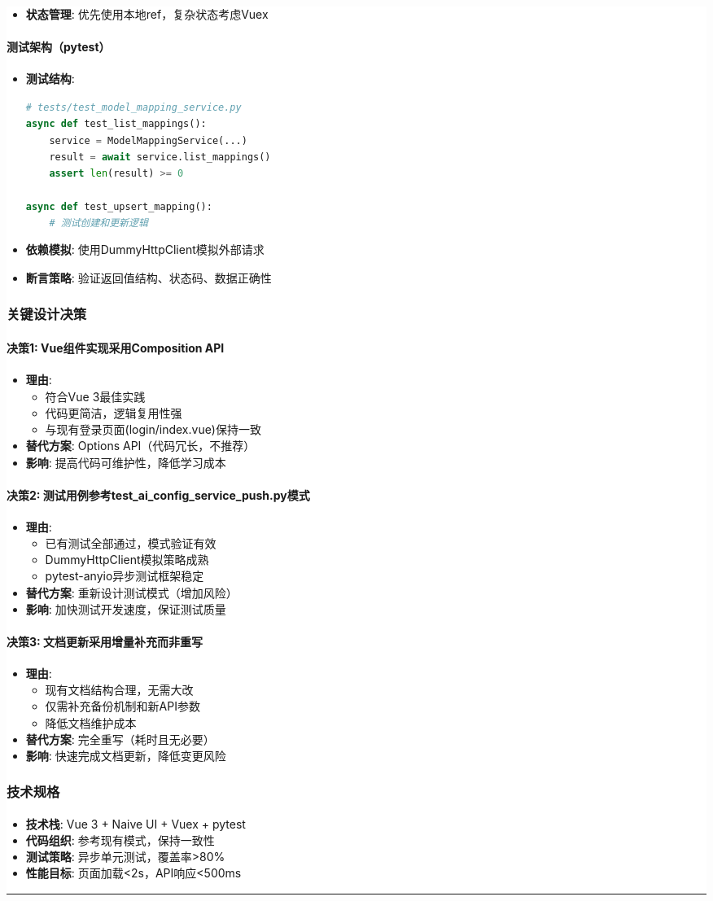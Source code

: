 - **状态管理**: 优先使用本地ref，复杂状态考虑Vuex

#### 测试架构（pytest）
- **测试结构**:
  ```python
  # tests/test_model_mapping_service.py
  async def test_list_mappings():
      service = ModelMappingService(...)
      result = await service.list_mappings()
      assert len(result) >= 0

  async def test_upsert_mapping():
      # 测试创建和更新逻辑
  ```

- **依赖模拟**: 使用DummyHttpClient模拟外部请求
- **断言策略**: 验证返回值结构、状态码、数据正确性

### 关键设计决策

#### 决策1: Vue组件实现采用Composition API
- **理由**:
  - 符合Vue 3最佳实践
  - 代码更简洁，逻辑复用性强
  - 与现有登录页面(login/index.vue)保持一致
- **替代方案**: Options API（代码冗长，不推荐）
- **影响**: 提高代码可维护性，降低学习成本

#### 决策2: 测试用例参考test_ai_config_service_push.py模式
- **理由**:
  - 已有测试全部通过，模式验证有效
  - DummyHttpClient模拟策略成熟
  - pytest-anyio异步测试框架稳定
- **替代方案**: 重新设计测试模式（增加风险）
- **影响**: 加快测试开发速度，保证测试质量

#### 决策3: 文档更新采用增量补充而非重写
- **理由**:
  - 现有文档结构合理，无需大改
  - 仅需补充备份机制和新API参数
  - 降低文档维护成本
- **替代方案**: 完全重写（耗时且无必要）
- **影响**: 快速完成文档更新，降低变更风险

### 技术规格
- **技术栈**: Vue 3 + Naive UI + Vuex + pytest
- **代码组织**: 参考现有模式，保持一致性
- **测试策略**: 异步单元测试，覆盖率>80%
- **性能目标**: 页面加载<2s，API响应<500ms

---
